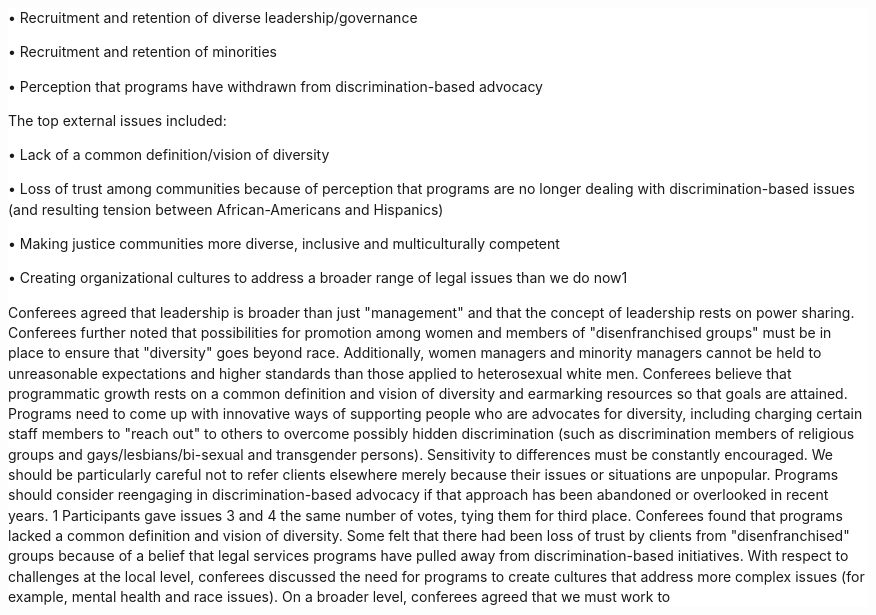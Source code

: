 
•
Recruitment and retention of diverse
leadership/governance


•
Recruitment and retention of minorities



•
Perception that programs have withdrawn from
discrimination-based advocacy

The top external issues included:


•
Lack of a common definition/vision of
diversity


•
Loss of trust among communities because of perception
that programs are no longer dealing with discrimination-based
issues (and resulting tension between African-Americans and
Hispanics)


•
Making justice communities more diverse, inclusive and
multiculturally competent


•
Creating organizational cultures to address a broader
range of legal issues than we do now1


Conferees agreed that leadership is broader than just
&quot;management&quot; and that the concept of leadership rests on power
sharing. Conferees further noted that possibilities for promotion
among women and members of &quot;disenfranchised groups&quot; must be in
place to ensure that &quot;diversity&quot; goes beyond race. Additionally,
women managers and minority managers cannot be held to unreasonable
expectations and higher standards than those applied to
heterosexual white men.
Conferees believe that programmatic growth rests on a common
definition and vision of diversity and earmarking resources so that
goals are attained. Programs need to come up with innovative ways
of supporting people who are advocates for diversity, including
charging certain staff members to &quot;reach out&quot; to others to overcome
possibly hidden discrimination (such as discrimination members of
religious groups and gays/lesbians/bi-sexual and transgender
persons). Sensitivity to differences must be constantly encouraged.
We should be particularly careful not to refer clients elsewhere
merely because their issues or situations are unpopular. Programs
should consider reengaging in discrimination-based advocacy if that
approach has been abandoned or overlooked in recent years.
1
Participants gave issues 3 and 4 the same number of votes, tying
them for third place.
Conferees found that programs lacked a common definition and
vision of diversity. Some felt that there had been loss of trust by
clients from &quot;disenfranchised&quot; groups because of a belief that
legal services programs have pulled away from discrimination-based
initiatives. With respect to challenges at the local level,
conferees discussed the need for programs to create cultures that
address more complex issues (for example, mental health and race
issues). On a broader level, conferees agreed that we must work to